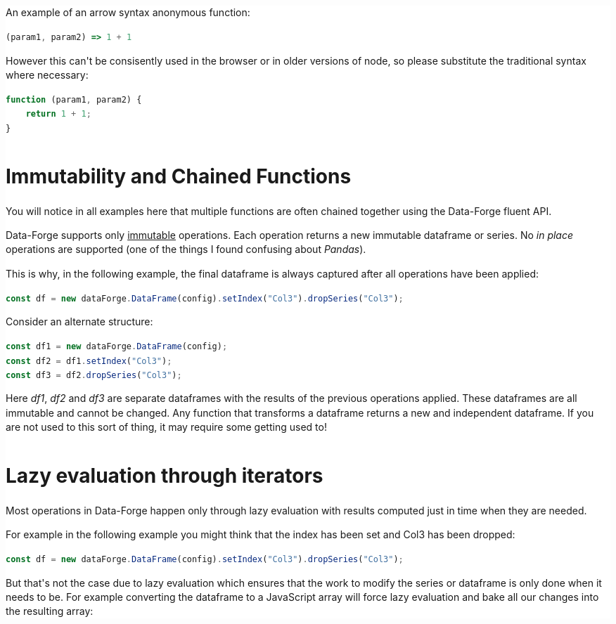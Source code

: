 An example of an arrow syntax anonymous function:

```javascript
(param1, param2) => 1 + 1
```

However this can't be consisently used in the browser or in older versions of node, so please substitute the traditional syntax where necessary:

```javascript
function (param1, param2) {
    return 1 + 1;
}
```

# Immutability and Chained Functions

You will notice in all examples here that multiple functions are often chained together using the Data-Forge fluent API.

Data-Forge supports only [immutable](https://en.wikipedia.org/wiki/Immutable_object) operations. Each operation returns a new immutable dataframe or series. No *in place* operations are supported (one of the things I found confusing about *Pandas*). 

This is why, in the following example, the final dataframe is always captured after all operations have been applied:

```javascript
const df = new dataForge.DataFrame(config).setIndex("Col3").dropSeries("Col3");
```

Consider an alternate structure:

```javascript
const df1 = new dataForge.DataFrame(config);
const df2 = df1.setIndex("Col3");
const df3 = df2.dropSeries("Col3");
```

Here *df1*, *df2* and *df3* are separate dataframes with the results of the previous operations applied. These dataframes are all immutable and cannot be changed. Any function that transforms a dataframe returns a new and independent dataframe. If you are not used to this sort of thing, it may require some getting used to!

# Lazy evaluation through iterators

Most operations in Data-Forge happen only through lazy evaluation with results computed just in time when they are needed.

For example in the following example you might think that the index has been set and Col3 has been dropped:

```javascript
const df = new dataForge.DataFrame(config).setIndex("Col3").dropSeries("Col3");
```

But that's not the case due to lazy evaluation which ensures that the work to modify the series or dataframe is only done when it needs to be. For example converting the dataframe to a JavaScript array will force lazy evaluation and bake all our changes into the resulting array:
